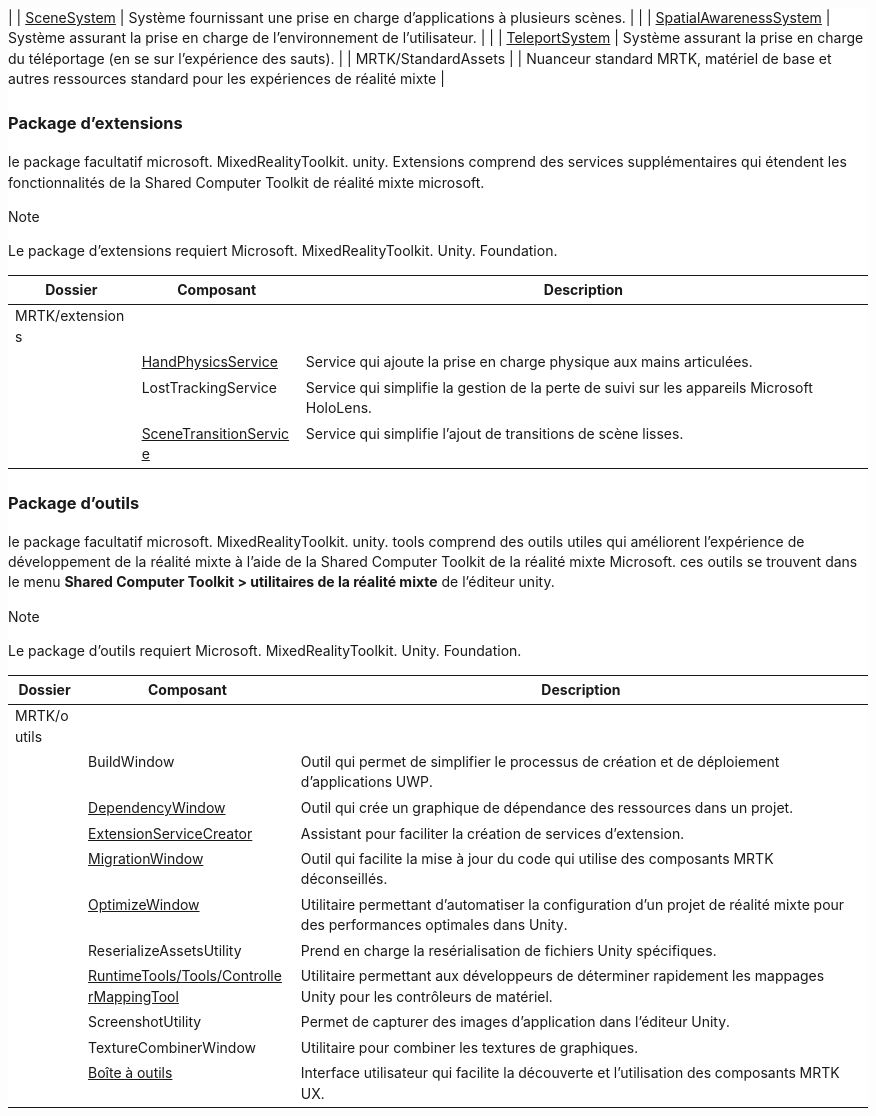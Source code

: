 | | [SceneSystem](../features/scene-system/scene-system-getting-started.md) | Système fournissant une prise en charge d’applications à plusieurs scènes. |
| | [SpatialAwarenessSystem](../features/spatial-awareness/spatial-awareness-getting-started.md) | Système assurant la prise en charge de l’environnement de l’utilisateur. |
| | [TeleportSystem](../features/teleport-system/teleport-system.md) | Système assurant la prise en charge du téléportage (en se sur l’expérience des sauts). |
| MRTK/StandardAssets | | Nuanceur standard MRTK, matériel de base et autres ressources standard pour les expériences de réalité mixte |

### <a name="extensions-package"></a>Package d’extensions

le package facultatif microsoft. MixedRealityToolkit. unity. Extensions comprend des services supplémentaires qui étendent les fonctionnalités de la Shared Computer Toolkit de réalité mixte microsoft.

> [!NOTE]
> Le package d’extensions requiert Microsoft. MixedRealityToolkit. Unity. Foundation.

| Dossier | Composant | Description |
| --- | --- | --- |
| MRTK/extensions | |
| | [HandPhysicsService](../features/extensions/hand-physics-service.md) | Service qui ajoute la prise en charge physique aux mains articulées. |
| | LostTrackingService | Service qui simplifie la gestion de la perte de suivi sur les appareils Microsoft HoloLens. |
| | [SceneTransitionService](../features/extensions/scene-transition-service.md) | Service qui simplifie l’ajout de transitions de scène lisses. |

### <a name="tools-package"></a>Package d’outils

le package facultatif microsoft. MixedRealityToolkit. unity. tools comprend des outils utiles qui améliorent l’expérience de développement de la réalité mixte à l’aide de la Shared Computer Toolkit de la réalité mixte Microsoft.
ces outils se trouvent dans le menu **Shared Computer Toolkit > utilitaires de la réalité mixte** de l’éditeur unity.

> [!NOTE]
> Le package d’outils requiert Microsoft. MixedRealityToolkit. Unity. Foundation.

| Dossier | Composant | Description |
| --- | --- | --- |
| MRTK/outils | |
| | BuildWindow | Outil qui permet de simplifier le processus de création et de déploiement d’applications UWP. |
| | [DependencyWindow](../features/tools/dependency-window.md) | Outil qui crée un graphique de dépendance des ressources dans un projet. |
| | [ExtensionServiceCreator](../features/tools/extension-service-creation-wizard.md) | Assistant pour faciliter la création de services d’extension. |
| | [MigrationWindow](../features/tools/migration-window.md) | Outil qui facilite la mise à jour du code qui utilise des composants MRTK déconseillés.  |
| | [OptimizeWindow](../features/tools/optimize-window.md) | Utilitaire permettant d’automatiser la configuration d’un projet de réalité mixte pour des performances optimales dans Unity. |
| | ReserializeAssetsUtility | Prend en charge la resérialisation de fichiers Unity spécifiques. |
| | [RuntimeTools/Tools/ControllerMappingTool](../features/tools/controller-mapping-tool.md) | Utilitaire permettant aux développeurs de déterminer rapidement les mappages Unity pour les contrôleurs de matériel. |
| | ScreenshotUtility | Permet de capturer des images d’application dans l’éditeur Unity. |
| | TextureCombinerWindow | Utilitaire pour combiner les textures de graphiques. |
| | [Boîte à outils](../features/ux-building-blocks/toolbox.md) | Interface utilisateur qui facilite la découverte et l’utilisation des composants MRTK UX. |
